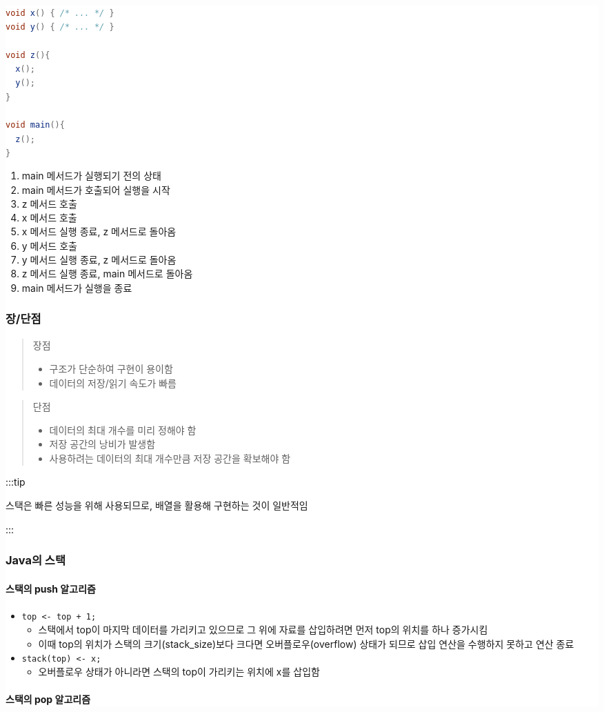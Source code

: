 ```java
void x() { /* ... */ }
void y() { /* ... */ }

void z(){
  x();
  y();
}

void main(){
  z();
}
```

1. main 메서드가 실행되기 전의 상태
2. main 메서드가 호출되어 실행을 시작
3. z 메서드 호출
4. x 메서드 호출
5. x 메서드 실행 종료, z 메서드로 돌아옴
6. y 메서드 호출
7. y 메서드 실행 종료, z 메서드로 돌아옴
8. z 메서드 실행 종료, main 메서드로 돌아옴
9. main 메서드가 실행을 종료

### 장/단점

> 장점
>
> - 구조가 단순하여 구현이 용이함
> - 데이터의 저장/읽기 속도가 빠름

> 단점
>
> - 데이터의 최대 개수를 미리 정해야 함
> - 저장 공간의 낭비가 발생함
> - 사용하려는 데이터의 최대 개수만큼 저장 공간을 확보해야 함

:::tip

스택은 빠른 성능을 위해 사용되므로, 배열을 활용해 구현하는 것이 일반적임

:::

### Java의 스택

#### 스택의 push 알고리즘

- `top <- top + 1;`
  - 스택에서 top이 마지막 데이터를 가리키고 있으므로 그 위에 자료를 삽입하려면 먼저 top의 위치를 하나 증가시킴
  - 이때 top의 위치가 스택의 크기(stack_size)보다 크다면 오버플로우(overflow) 상태가 되므로 삽입 연산을 수행하지 못하고 연산 종료
- `stack(top) <- x;`
  - 오버플로우 상태가 아니라면 스택의 top이 가리키는 위치에 x를 삽입함

#### 스택의 pop 알고리즘
